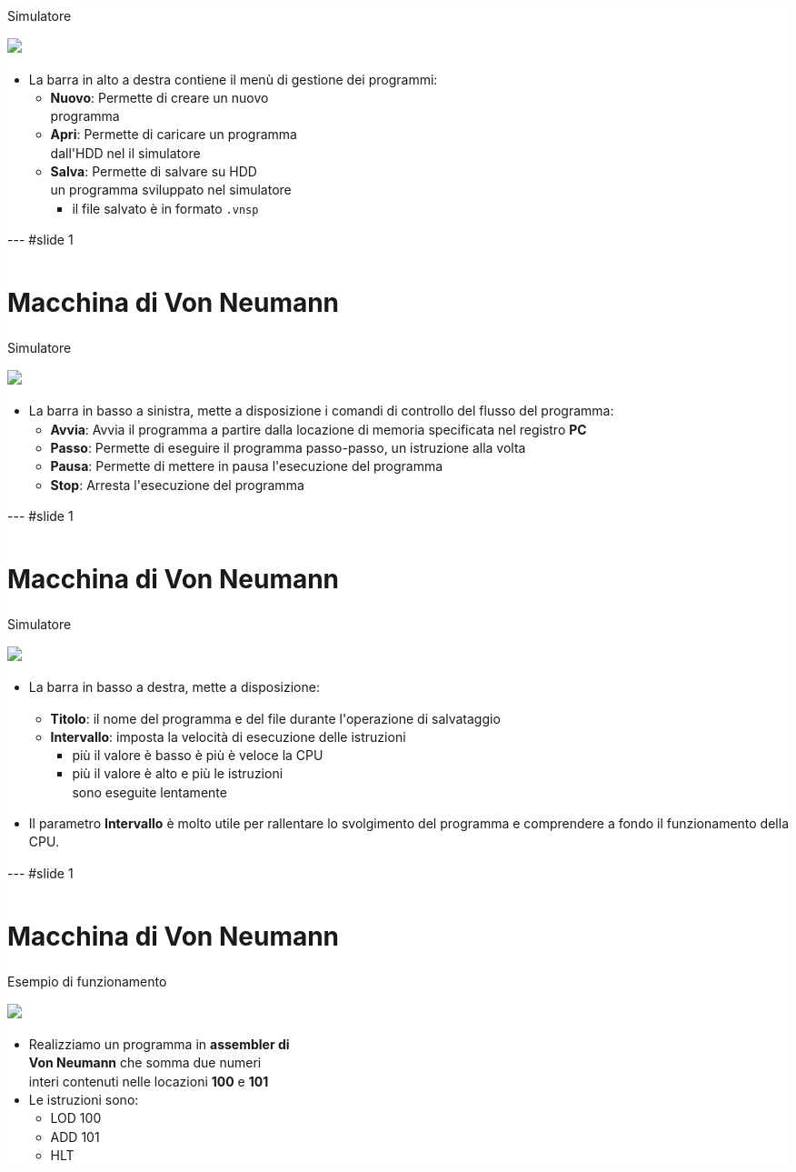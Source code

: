 Simulatore

<img src="/media/vn03.png" class="centro" />

- La barra in alto a destra contiene il menù di gestione dei programmi:
  - **Nuovo**: Permette di creare un nuovo <br />programma
  - **Apri**: Permette di caricare un programma <br />dall'HDD nel il simulatore
  - **Salva**: Permette di salvare su HDD <br />un programma sviluppato nel simulatore
    - il file salvato è in formato ```.vnsp```

--- #slide 1

# Macchina di Von Neumann

Simulatore

<img src="/media/vn04.png" class="centro" />

- La barra in basso a sinistra, mette a disposizione i comandi di controllo del flusso del programma:
  - **Avvia**: Avvia il programma a partire dalla locazione di memoria specificata nel registro **PC**
  - **Passo**: Permette di eseguire il programma passo-passo, un istruzione alla volta
  - **Pausa**: Permette di mettere in pausa l'esecuzione del programma
  - **Stop**: Arresta l'esecuzione del programma

--- #slide 1

# Macchina di Von Neumann

Simulatore

<img src="/media/vn05.png" class="centro" />

- La barra in basso a destra, mette a disposizione:
  - **Titolo**: il nome del programma e del file durante l'operazione di salvataggio
  - **Intervallo**: imposta la velocità di esecuzione delle istruzioni
    - più il valore è basso è più è veloce la CPU
    - più il valore è alto e più le istruzioni <br />sono eseguite lentamente

- Il parametro **Intervallo** è molto utile per rallentare lo svolgimento del programma e comprendere a fondo il funzionamento della CPU.

--- #slide 1

# Macchina di Von Neumann

Esempio di funzionamento

<img src="/media/vn06.png" class="centro" />

- Realizziamo un programma in **assembler di <br />Von Neumann** che somma due numeri <br />interi contenuti nelle locazioni **100** e **101**
- Le istruzioni sono:
  - LOD 100
  - ADD 101
  - HLT
